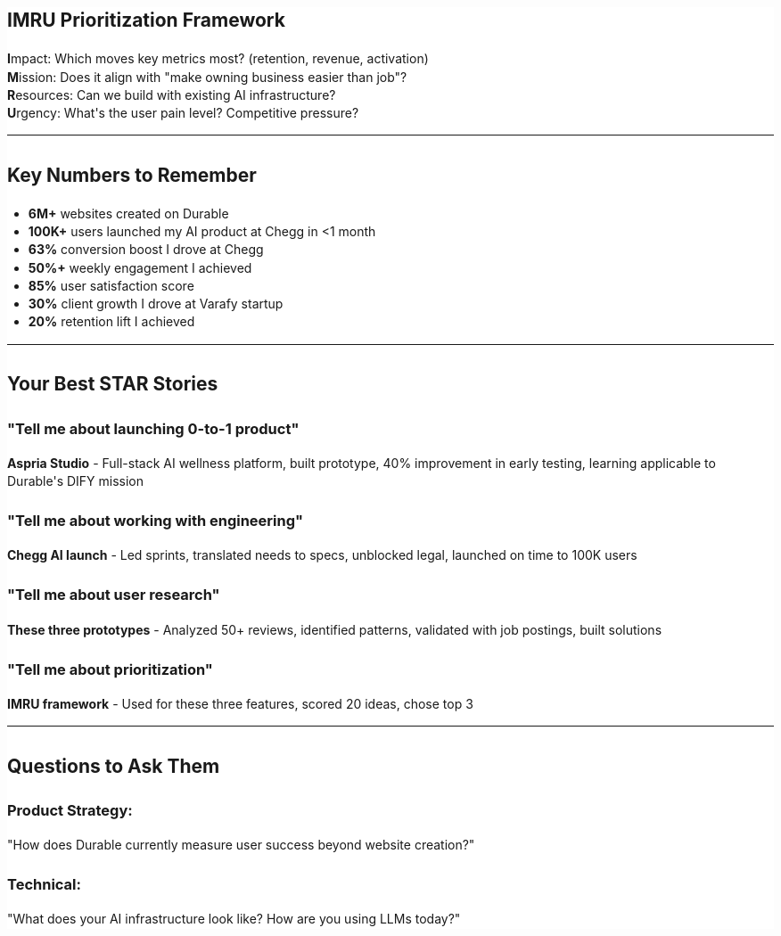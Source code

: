 
## IMRU Prioritization Framework

**I**mpact: Which moves key metrics most? (retention, revenue, activation)  
**M**ission: Does it align with "make owning business easier than job"?  
**R**esources: Can we build with existing AI infrastructure?  
**U**rgency: What's the user pain level? Competitive pressure?

---

## Key Numbers to Remember

- **6M+** websites created on Durable
- **100K+** users launched my AI product at Chegg in <1 month
- **63%** conversion boost I drove at Chegg
- **50%+** weekly engagement I achieved  
- **85%** user satisfaction score
- **30%** client growth I drove at Varafy startup
- **20%** retention lift I achieved

---

## Your Best STAR Stories

### "Tell me about launching 0-to-1 product"
**Aspria Studio** - Full-stack AI wellness platform, built prototype, 40% improvement in early testing, learning applicable to Durable's DIFY mission

### "Tell me about working with engineering"
**Chegg AI launch** - Led sprints, translated needs to specs, unblocked legal, launched on time to 100K users

### "Tell me about user research"  
**These three prototypes** - Analyzed 50+ reviews, identified patterns, validated with job postings, built solutions

### "Tell me about prioritization"
**IMRU framework** - Used for these three features, scored 20 ideas, chose top 3

---

## Questions to Ask Them

### Product Strategy:
"How does Durable currently measure user success beyond website creation?"

### Technical:
"What does your AI infrastructure look like? How are you using LLMs today?"
